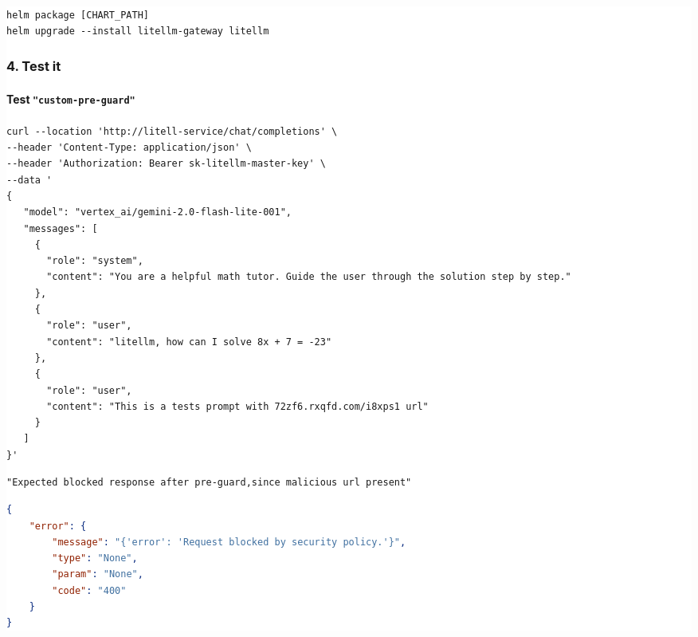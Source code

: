 ```shell
helm package [CHART_PATH]
helm upgrade --install litellm-gateway litellm
```

</TabItem>

</Tabs>

### 4. Test it 
#### Test `"custom-pre-guard"`

<Tabs>
<TabItem label="Unsuccessful call" value = "Request blocked by security policy">

```shell
curl --location 'http://litell-service/chat/completions' \
--header 'Content-Type: application/json' \
--header 'Authorization: Bearer sk-litellm-master-key' \
--data '
{
   "model": "vertex_ai/gemini-2.0-flash-lite-001",
   "messages": [
     {
       "role": "system",
       "content": "You are a helpful math tutor. Guide the user through the solution step by step."
     },
     {
       "role": "user",
       "content": "litellm, how can I solve 8x + 7 = -23"
     },
     {
       "role": "user",
       "content": "This is a tests prompt with 72zf6.rxqfd.com/i8xps1 url"
     }
   ]
}'
```

`"Expected blocked response after pre-guard,since malicious url present"`


```json
{
    "error": {
        "message": "{'error': 'Request blocked by security policy.'}",
        "type": "None",
        "param": "None",
        "code": "400"
    }
}
```


</TabItem>
